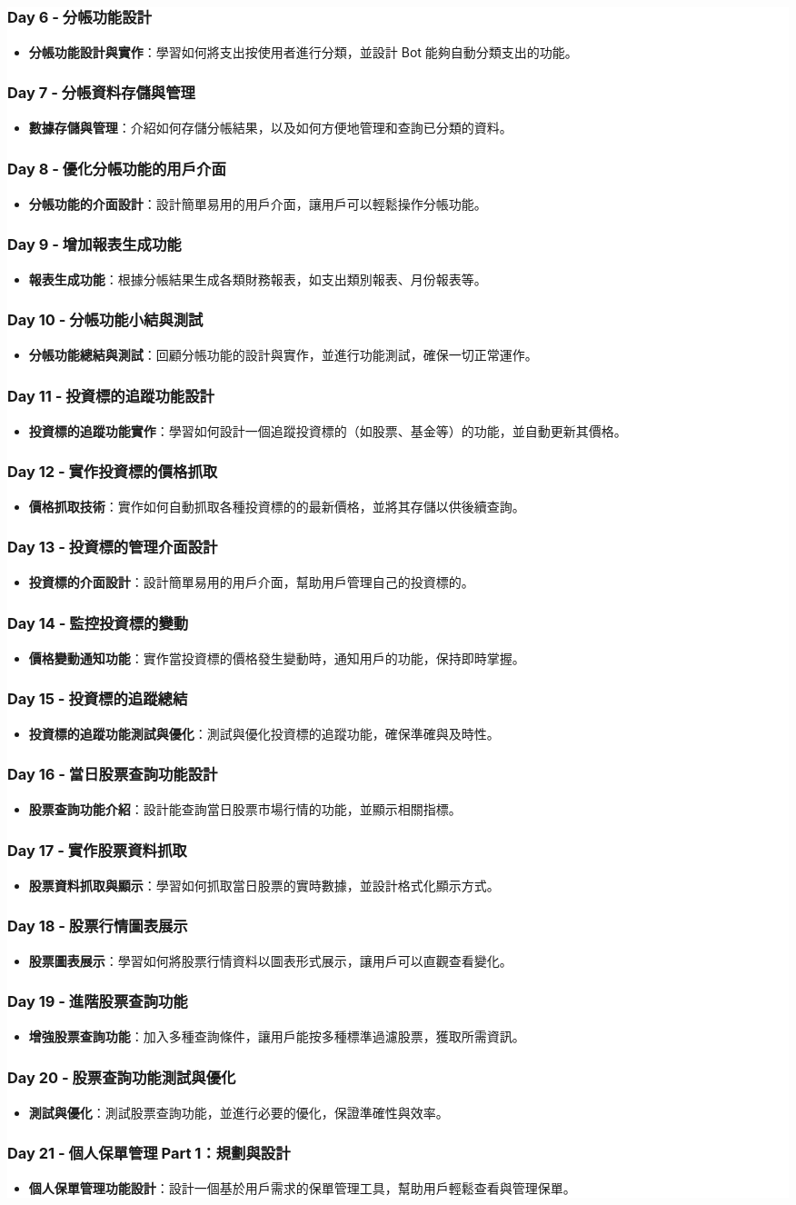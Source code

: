 ### Day 6 - 分帳功能設計
- **分帳功能設計與實作**：學習如何將支出按使用者進行分類，並設計 Bot 能夠自動分類支出的功能。

### Day 7 - 分帳資料存儲與管理
- **數據存儲與管理**：介紹如何存儲分帳結果，以及如何方便地管理和查詢已分類的資料。

### Day 8 - 優化分帳功能的用戶介面
- **分帳功能的介面設計**：設計簡單易用的用戶介面，讓用戶可以輕鬆操作分帳功能。

### Day 9 - 增加報表生成功能
- **報表生成功能**：根據分帳結果生成各類財務報表，如支出類別報表、月份報表等。

### Day 10 - 分帳功能小結與測試
- **分帳功能總結與測試**：回顧分帳功能的設計與實作，並進行功能測試，確保一切正常運作。

### Day 11 - 投資標的追蹤功能設計
- **投資標的追蹤功能實作**：學習如何設計一個追蹤投資標的（如股票、基金等）的功能，並自動更新其價格。

### Day 12 - 實作投資標的價格抓取
- **價格抓取技術**：實作如何自動抓取各種投資標的的最新價格，並將其存儲以供後續查詢。

### Day 13 - 投資標的管理介面設計
- **投資標的介面設計**：設計簡單易用的用戶介面，幫助用戶管理自己的投資標的。

### Day 14 - 監控投資標的變動
- **價格變動通知功能**：實作當投資標的價格發生變動時，通知用戶的功能，保持即時掌握。

### Day 15 - 投資標的追蹤總結
- **投資標的追蹤功能測試與優化**：測試與優化投資標的追蹤功能，確保準確與及時性。

### Day 16 - 當日股票查詢功能設計
- **股票查詢功能介紹**：設計能查詢當日股票市場行情的功能，並顯示相關指標。

### Day 17 - 實作股票資料抓取
- **股票資料抓取與顯示**：學習如何抓取當日股票的實時數據，並設計格式化顯示方式。

### Day 18 - 股票行情圖表展示
- **股票圖表展示**：學習如何將股票行情資料以圖表形式展示，讓用戶可以直觀查看變化。

### Day 19 - 進階股票查詢功能
- **增強股票查詢功能**：加入多種查詢條件，讓用戶能按多種標準過濾股票，獲取所需資訊。

### Day 20 - 股票查詢功能測試與優化
- **測試與優化**：測試股票查詢功能，並進行必要的優化，保證準確性與效率。

### Day 21 - 個人保單管理 Part 1：規劃與設計
- **個人保單管理功能設計**：設計一個基於用戶需求的保單管理工具，幫助用戶輕鬆查看與管理保單。
